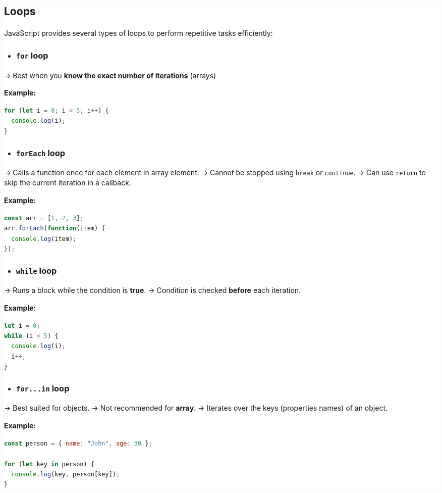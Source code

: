 
## Loops
JavaScript provides several types of loops to perform repetitive tasks efficiently:

- ### `for` loop
→ Best when you **know the exact number of iterations** (arrays)

**Example:**

```js
for (let i = 0; i < 5; i++) {
  console.log(i);
}
```

- ### `forEach` loop
→ Calls a function once for each element in array element.
→ Cannot be stopped using `break` or `continue`.
→ Can use `return` to skip the current iteration in a callback.
  
**Example:**

```js
const arr = [1, 2, 3];
arr.forEach(function(item) {
  console.log(item);
});
```

- ### `while` loop
→ Runs a block while the condition is **true**.
→ Condition is checked **before** each iteration.

**Example:**

```js
let i = 0;
while (i < 5) {
  console.log(i);
  i++;
}
```

- ### `for...in` loop
→ Best suited for objects.
→ Not recommended for **array**.
→ Iterates over the keys (properties names) of an object.

**Example:**

```js
const person = { name: "John", age: 30 };

for (let key in person) {
  console.log(key, person[key]);
}
```


  [keyName]: "vimal@example.com"